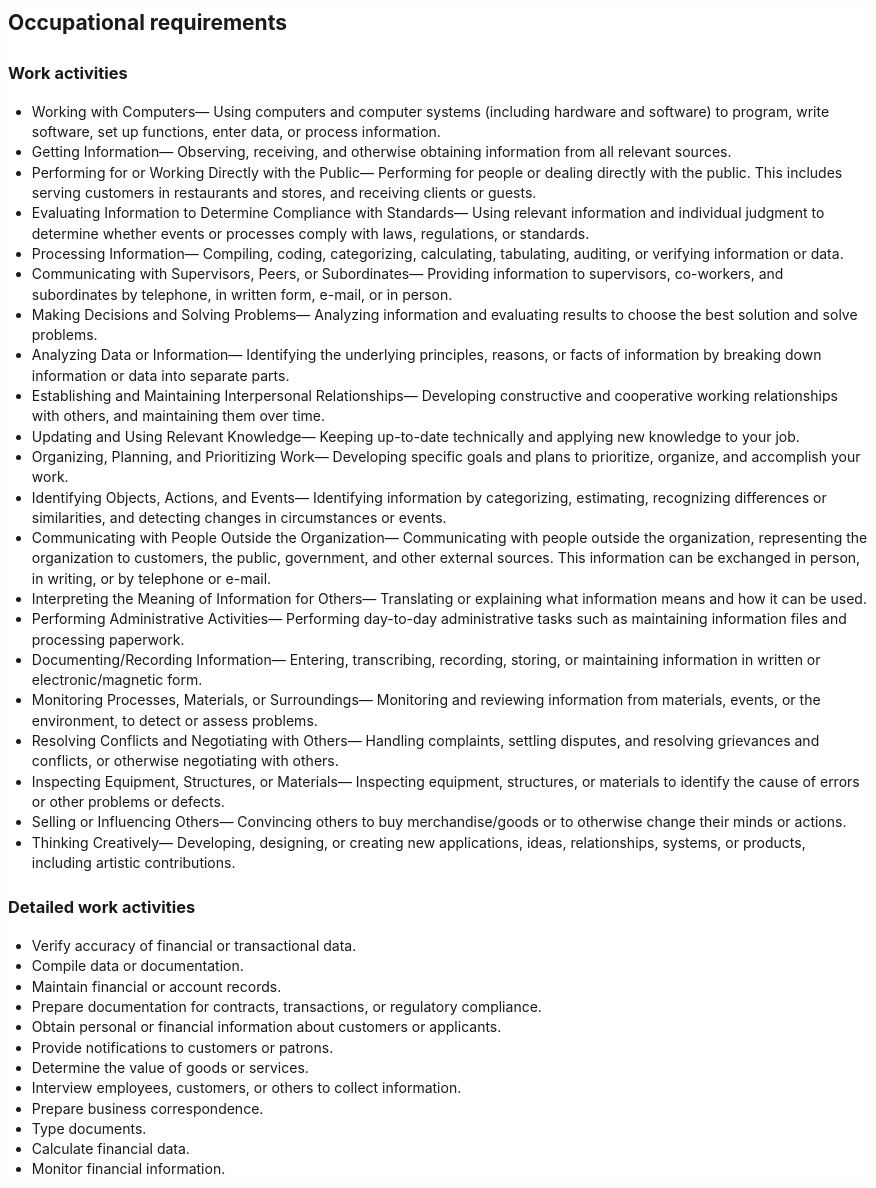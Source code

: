 ## Occupational requirements
### Work activities
- Working with Computers— Using computers and computer systems (including hardware and software) to program, write software, set up functions, enter data, or process information.
- Getting Information— Observing, receiving, and otherwise obtaining information from all relevant sources.
- Performing for or Working Directly with the Public— Performing for people or dealing directly with the public. This includes serving customers in restaurants and stores, and receiving clients or guests.
- Evaluating Information to Determine Compliance with Standards— Using relevant information and individual judgment to determine whether events or processes comply with laws, regulations, or standards.
- Processing Information— Compiling, coding, categorizing, calculating, tabulating, auditing, or verifying information or data.
- Communicating with Supervisors, Peers, or Subordinates— Providing information to supervisors, co-workers, and subordinates by telephone, in written form, e-mail, or in person.
- Making Decisions and Solving Problems— Analyzing information and evaluating results to choose the best solution and solve problems.
- Analyzing Data or Information— Identifying the underlying principles, reasons, or facts of information by breaking down information or data into separate parts.
- Establishing and Maintaining Interpersonal Relationships— Developing constructive and cooperative working relationships with others, and maintaining them over time.
- Updating and Using Relevant Knowledge— Keeping up-to-date technically and applying new knowledge to your job.
- Organizing, Planning, and Prioritizing Work— Developing specific goals and plans to prioritize, organize, and accomplish your work.
- Identifying Objects, Actions, and Events— Identifying information by categorizing, estimating, recognizing differences or similarities, and detecting changes in circumstances or events.
- Communicating with People Outside the Organization— Communicating with people outside the organization, representing the organization to customers, the public, government, and other external sources. This information can be exchanged in person, in writing, or by telephone or e-mail.
- Interpreting the Meaning of Information for Others— Translating or explaining what information means and how it can be used.
- Performing Administrative Activities— Performing day-to-day administrative tasks such as maintaining information files and processing paperwork.
- Documenting/Recording Information— Entering, transcribing, recording, storing, or maintaining information in written or electronic/magnetic form.
- Monitoring Processes, Materials, or Surroundings— Monitoring and reviewing information from materials, events, or the environment, to detect or assess problems.
- Resolving Conflicts and Negotiating with Others— Handling complaints, settling disputes, and resolving grievances and conflicts, or otherwise negotiating with others.
- Inspecting Equipment, Structures, or Materials— Inspecting equipment, structures, or materials to identify the cause of errors or other problems or defects.
- Selling or Influencing Others— Convincing others to buy merchandise/goods or to otherwise change their minds or actions.
- Thinking Creatively— Developing, designing, or creating new applications, ideas, relationships, systems, or products, including artistic contributions.

### Detailed work activities
- Verify accuracy of financial or transactional data.
- Compile data or documentation.
- Maintain financial or account records.
- Prepare documentation for contracts, transactions, or regulatory compliance.
- Obtain personal or financial information about customers or applicants.
- Provide notifications to customers or patrons.
- Determine the value of goods or services.
- Interview employees, customers, or others to collect information.
- Prepare business correspondence.
- Type documents.
- Calculate financial data.
- Monitor financial information.